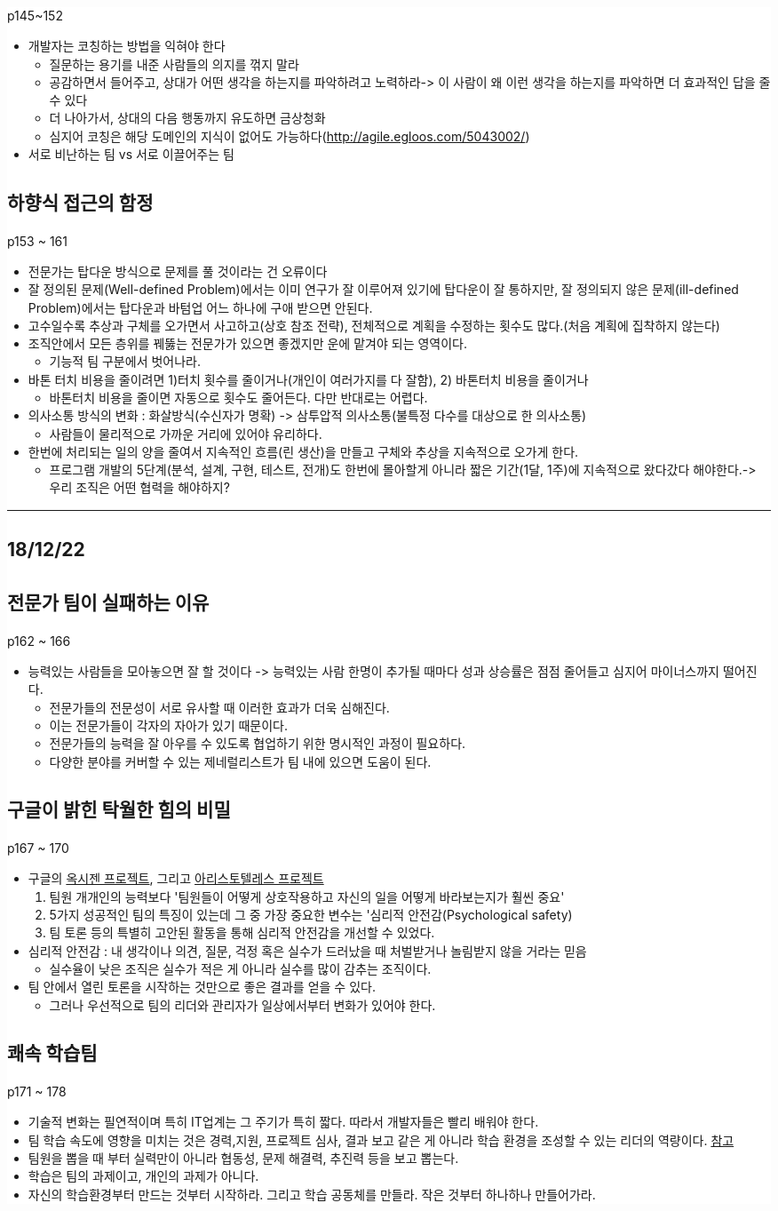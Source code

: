 p145~152  
- 개발자는 코칭하는 방법을 익혀야 한다
    - 질문하는 용기를 내준 사람들의 의지를 꺾지 말라  
    - 공감하면서 들어주고, 상대가 어떤 생각을 하는지를 파악하려고 노력하라-> 이 사람이 왜 이런 생각을 하는지를 파악하면 더 효과적인 답을 줄 수 있다  
    - 더 나아가서, 상대의 다음 행동까지 유도하면 금상청화  
    - 심지어 코칭은 해당 도메인의 지식이 없어도 가능하다(http://agile.egloos.com/5043002/)
- 서로 비난하는 팀 vs 서로 이끌어주는 팀  

__하향식 접근의 함정__  
- 

p153 ~ 161  
- 전문가는 탑다운 방식으로 문제를 풀 것이라는 건 오류이다
- 잘 정의된 문제(Well-defined Problem)에서는 이미 연구가 잘 이루어져 있기에 탑다운이 잘 통하지만, 잘 정의되지 않은 문제(ill-defined Problem)에서는 탑다운과 바텀업 어느 하나에 구애 받으면 안된다.  
- 고수일수록 추상과 구체를 오가면서 사고하고(상호 참조 전략), 전체적으로 계획을 수정하는 횟수도 많다.(처음 계획에 집착하지 않는다)  
- 조직안에서 모든 층위를 꿰뚫는 전문가가 있으면 좋겠지만 운에 맡겨야 되는 영역이다.  
    - 기능적 팀 구분에서 벗어나라.  
- 바톤 터치 비용을 줄이려면 1)터치 횟수를 줄이거나(개인이 여러가지를 다 잘함), 2) 바톤터치 비용을 줄이거나  
    - 바톤터치 비용을 줄이면 자동으로 횟수도 줄어든다. 다만 반대로는 어렵다.  
- 의사소통 방식의 변화 : 화살방식(수신자가 명확) -> 삼투압적 의사소통(불특정 다수를 대상으로 한 의사소통)
    - 사람들이 물리적으로 가까운 거리에 있어야 유리하다.  
- 한번에 처리되는 일의 양을 줄여서 지속적인 흐름(린 생산)을 만들고 구체와 추상을 지속적으로 오가게 한다.  
    - 프로그램 개발의 5단계(분석, 설계, 구현, 테스트, 전개)도 한번에 몰아할게 아니라 짧은 기간(1달, 1주)에 지속적으로 왔다갔다 해야한다.-> 우리 조직은 어떤 협력을 해야하지?  
---  
18/12/22  
-  

__전문가 팀이 실패하는 이유__  
- 

p162 ~ 166
- 능력있는 사람들을 모아놓으면 잘 할 것이다 -> 능력있는 사람 한명이 추가될 때마다 성과 상승률은 점점 줄어들고 심지어 마이너스까지 떨어진다.  
    - 전문가들의 전문성이 서로 유사할 때 이러한 효과가 더욱 심해진다.  
    - 이는 전문가들이 각자의 자아가 있기 때문이다.  
    - 전문가들의 능력을 잘 아우를 수 있도록 협업하기 위한 명시적인 과정이 필요하다.   
    - 다양한 분야를 커버할 수 있는 제네럴리스트가 팀 내에 있으면 도움이 된다.  

__구글이 밝힌 탁월한 힘의 비밀__  
- 

p167 ~ 170  
- 구글의 [옥시젠 프로젝트](https://rework.withgoogle.com/subjects/managers/), 그리고 [아리스토텔레스 프로젝트](https://rework.withgoogle.com/print/guides/5721312655835136/)  
    1. 팀원 개개인의 능력보다 '팀원들이 어떻게 상호작용하고 자신의 일을 어떻게 바라보는지가 훨씬 중요'  
    2. 5가지 성공적인 팀의 특징이 있는데 그 중 가장 중요한 변수는 '심리적 안전감(Psychological safety)  
    3. 팀 토론 등의 특별히 고안된 활동을 통해 심리적 안전감을 개선할 수 있었다. 
- 심리적 안전감 : 내 생각이나 의견, 질문, 걱정 혹은 실수가 드러났을 때 처벌받거나 놀림받지 않을 거라는 믿음  
    - 실수율이 낮은 조직은 실수가 적은 게 아니라 실수를 많이 감추는 조직이다.  
- 팀 안에서 열린 토론을 시작하는 것만으로 좋은 결과를 얻을 수 있다.  
    - 그러나 우선적으로 팀의 리더와 관리자가 일상에서부터 변화가 있어야 한다.  

__쾌속 학습팀__  
- 
p171 ~ 178  
- 기술적 변화는 필연적이며 특히 IT업계는 그 주기가 특히 짧다. 따라서 개발자들은 빨리 배워야 한다.  
- 팀 학습 속도에 영향을 미치는 것은 경력,지원, 프로젝트 심사, 결과 보고 같은 게 아니라 학습 환경을 조성할 수 있는 리더의 역량이다. [참고](http://agile.egloos.com/4961611)
- 팀원을 뽑을 때 부터 실력만이 아니라 협동성, 문제 해결력, 추진력 등을 보고 뽑는다.  
- 학습은 팀의 과제이고, 개인의 과제가 아니다. 
- 자신의 학습환경부터 만드는 것부터 시작하라. 그리고 학습 공동체를 만들라. 작은 것부터 하나하나 만들어가라.  
